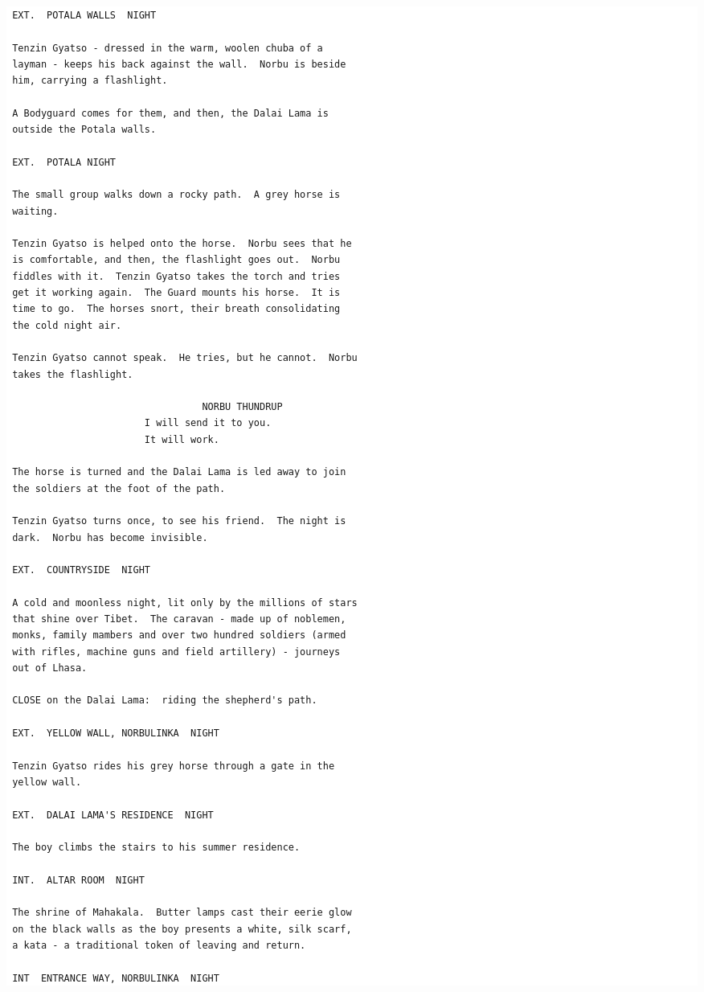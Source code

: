      EXT.  POTALA WALLS  NIGHT

     Tenzin Gyatso - dressed in the warm, woolen chuba of a
     layman - keeps his back against the wall.  Norbu is beside
     him, carrying a flashlight.

     A Bodyguard comes for them, and then, the Dalai Lama is
     outside the Potala walls.

     EXT.  POTALA NIGHT

     The small group walks down a rocky path.  A grey horse is
     waiting.

     Tenzin Gyatso is helped onto the horse.  Norbu sees that he
     is comfortable, and then, the flashlight goes out.  Norbu
     fiddles with it.  Tenzin Gyatso takes the torch and tries
     get it working again.  The Guard mounts his horse.  It is
     time to go.  The horses snort, their breath consolidating
     the cold night air.

     Tenzin Gyatso cannot speak.  He tries, but he cannot.  Norbu
     takes the flashlight.

                                      NORBU THUNDRUP
                            I will send it to you.
                            It will work.

     The horse is turned and the Dalai Lama is led away to join
     the soldiers at the foot of the path.

     Tenzin Gyatso turns once, to see his friend.  The night is
     dark.  Norbu has become invisible.

     EXT.  COUNTRYSIDE  NIGHT

     A cold and moonless night, lit only by the millions of stars
     that shine over Tibet.  The caravan - made up of noblemen,
     monks, family mambers and over two hundred soldiers (armed
     with rifles, machine guns and field artillery) - journeys
     out of Lhasa.

     CLOSE on the Dalai Lama:  riding the shepherd's path.

     EXT.  YELLOW WALL, NORBULINKA  NIGHT

     Tenzin Gyatso rides his grey horse through a gate in the
     yellow wall.

     EXT.  DALAI LAMA'S RESIDENCE  NIGHT

     The boy climbs the stairs to his summer residence.

     INT.  ALTAR ROOM  NIGHT

     The shrine of Mahakala.  Butter lamps cast their eerie glow
     on the black walls as the boy presents a white, silk scarf,
     a kata - a traditional token of leaving and return.

     INT  ENTRANCE WAY, NORBULINKA  NIGHT
